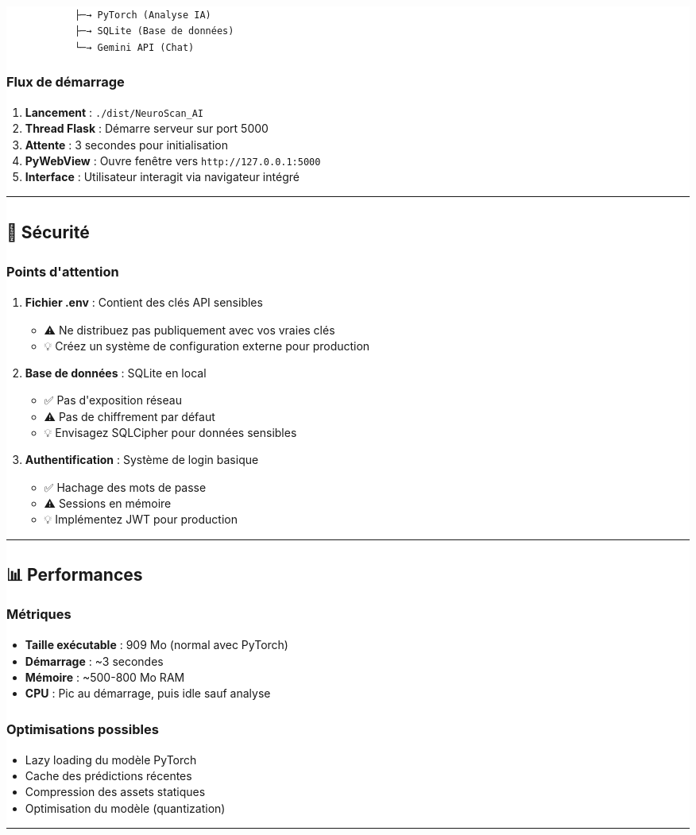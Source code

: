 ```
            ├─→ PyTorch (Analyse IA)
            ├─→ SQLite (Base de données)
            └─→ Gemini API (Chat)
```

### Flux de démarrage

1. **Lancement** : `./dist/NeuroScan_AI`
2. **Thread Flask** : Démarre serveur sur port 5000
3. **Attente** : 3 secondes pour initialisation
4. **PyWebView** : Ouvre fenêtre vers `http://127.0.0.1:5000`
5. **Interface** : Utilisateur interagit via navigateur intégré

---

## 🔐 Sécurité

### Points d'attention

1. **Fichier .env** : Contient des clés API sensibles
   - ⚠️ Ne distribuez pas publiquement avec vos vraies clés
   - 💡 Créez un système de configuration externe pour production

2. **Base de données** : SQLite en local
   - ✅ Pas d'exposition réseau
   - ⚠️ Pas de chiffrement par défaut
   - 💡 Envisagez SQLCipher pour données sensibles

3. **Authentification** : Système de login basique
   - ✅ Hachage des mots de passe
   - ⚠️ Sessions en mémoire
   - 💡 Implémentez JWT pour production

---

## 📊 Performances

### Métriques
- **Taille exécutable** : 909 Mo (normal avec PyTorch)
- **Démarrage** : ~3 secondes
- **Mémoire** : ~500-800 Mo RAM
- **CPU** : Pic au démarrage, puis idle sauf analyse

### Optimisations possibles
- Lazy loading du modèle PyTorch
- Cache des prédictions récentes
- Compression des assets statiques
- Optimisation du modèle (quantization)

---

